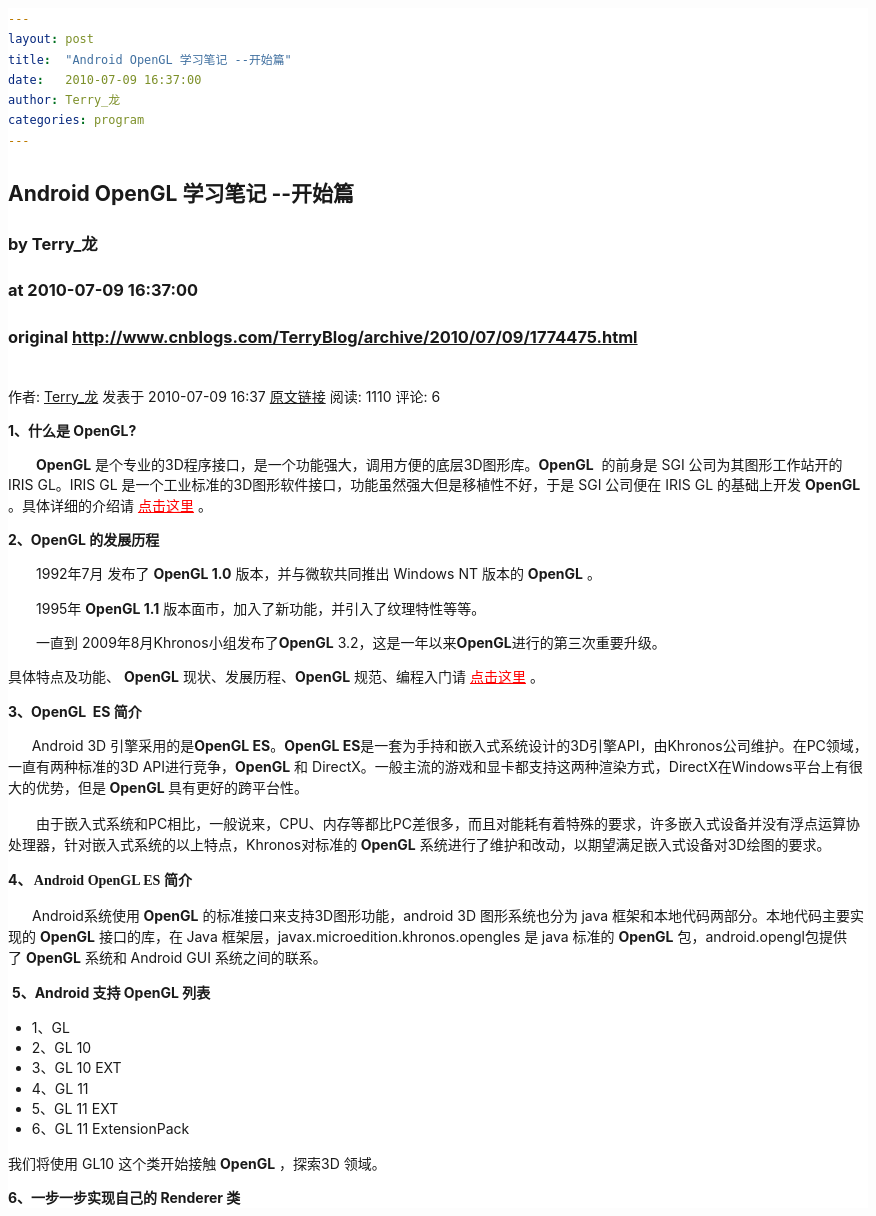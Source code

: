 ```yaml
---
layout: post
title:  "Android OpenGL 学习笔记 --开始篇"
date:   2010-07-09 16:37:00
author: Terry_龙
categories: program
---
```


## Android OpenGL 学习笔记 --开始篇
### by Terry_龙
### at 2010-07-09 16:37:00
### original <http://www.cnblogs.com/TerryBlog/archive/2010/07/09/1774475.html>

<p><a href="http://www.cnblogs.com/TerryBlog/"><img src="http://pic.cnblogs.com/face/u107203.png" alt="" border="0"></a><br>作者: <a href="http://www.cnblogs.com/TerryBlog/">Terry_龙</a> 发表于 2010-07-09 16:37 <a href="http://www.cnblogs.com/TerryBlog/archive/2010/07/09/1774475.html">原文链接</a> 阅读: 1110 评论: 6</p><p><strong>1、什么是 OpenGL?</strong></p>
<p>　　<strong>OpenGL</strong> 是个专业的3D程序接口，是一个功能强大，调用方便的底层3D图形库。<strong>OpenGL</strong>  的前身是 SGI 公司为其图形工作站开的 IRIS GL。IRIS GL 是一个工业标准的3D图形软件接口，功能虽然强大但是移植性不好，于是 SGI 公司便在 IRIS GL 的基础上开发 <strong>OpenGL</strong>  。具体详细的介绍请 <a style="color:#ff0000" href="http://detail.zol.com.cn/product_param/index3397.html">点击这里</a> 。</p>
<p><strong>2、OpenGL 的发展历程</strong></p>
<p>　　1992年7月 发布了 <strong>OpenGL 1.0</strong> 版本，并与微软共同推出 Windows NT 版本的 <strong>OpenGL</strong> 。</p>
<p>　　1995年 <strong>OpenGL 1.1</strong> 版本面市，加入了新功能，并引入了纹理特性等等。</p>
<p>　　一直到 2009年8月Khronos小组发布了<strong>OpenGL</strong> 3.2，这是一年以来<strong>OpenGL</strong>进行的第三次重要升级。</p>
<p>具体特点及功能、 <strong>OpenGL</strong> 现状、发展历程、<strong>OpenGL</strong> 规范、编程入门请 <a style="color:#ff0000" href="http://baike.baidu.com/view/9222.htm">点击这里</a> 。</p>
<p><strong>3、OpenGL  ES 简介</strong></p>
<p>      Android 3D <span style="font-family:宋体">引擎采用的是</span><strong>OpenGL ES</strong><span style="font-family:宋体">。</span><strong>OpenGL ES</strong><span style="font-family:宋体">是一套为手持和嵌入式系统设计的</span>3D<span style="font-family:宋体">引擎</span>API<span style="font-family:宋体">，由</span>Khronos<span style="font-family:宋体">公司维护。在</span>PC<span style="font-family:宋体">领域，一直有两种标准的</span>3D API<span style="font-family:宋体">进行竞争，</span><strong>OpenGL</strong> <span style="font-family:宋体">和</span> DirectX<span style="font-family:宋体">。一般主流的游戏和显卡都支持这两种渲染方式，</span>DirectX<span style="font-family:宋体">在</span>Windows<span style="font-family:宋体">平台上有很大的优势，但是 </span><strong>OpenGL </strong><span style="font-family:宋体">具有更好的跨平台性。</span></p>
<p style="text-indent:21pt"><span style="font-family:宋体">由于嵌入式系统和</span>PC<span style="font-family:宋体">相比，一般说来，</span>CPU<span style="font-family:宋体">、内存等都比</span>PC<span style="font-family:宋体">差很多，而且对能耗有着特殊的要求，许多嵌入式设备并没有浮点运算协处理器，针对嵌入式系统的以上特点，</span>Khronos<span style="font-family:宋体">对标准的 </span><strong>OpenGL</strong> <span style="font-family:宋体">系统进行了维护和改动，以期望满足嵌入式设备对</span>3D<span style="font-family:宋体">绘图的要求。</span></p>
<p><strong>4、<span lang="EN-US"><span><span style="font:7pt &#39;Times New Roman&#39;"> </span></span></span><span lang="EN-US"><font face="Cambria">Android OpenGL ES </font></span><span style="font-family:宋体">简介</span></strong><span style="font-family:宋体"></span></p>
<p style="text-indent:18pt">Android<span style="font-family:宋体">系统使用 </span><strong>OpenGL</strong> <span style="font-family:宋体">的标准接口来支持</span>3D<span style="font-family:宋体">图形功能，</span>android 3D <span style="font-family:宋体">图形系统也分为 </span>java <span style="font-family:宋体">框架和本地代码两部分。本地代码主要实现的</span> <strong>OpenGL</strong> <span style="font-family:宋体">接口的库，在 </span>Java <span style="font-family:宋体">框架层，</span>javax.microedition.khronos.opengles <span style="font-family:宋体">是 </span>java <span style="font-family:宋体">标准的</span> <strong>OpenGL</strong> <span style="font-family:宋体">包，</span>android.opengl<span style="font-family:宋体">包提供了</span> <strong>OpenGL</strong> <span style="font-family:宋体">系统和 </span>Android GUI <span style="font-family:宋体">系统之间的联系。</span></p>
<p> <strong>5、Android 支持 OpenGL 列表</strong></p>
<ul><li>1、GL</li><li>2、GL 10</li><li>3、GL 10 EXT</li><li>4、GL 11</li><li>5、GL 11 EXT</li><li>6、GL 11 ExtensionPack</li></ul>
<p>我们将使用 GL10 这个类开始接触 <strong>OpenGL</strong> ，探索3D 领域。</p>
<p><strong>6、一步一步实现自己的 Renderer 类</strong></p>